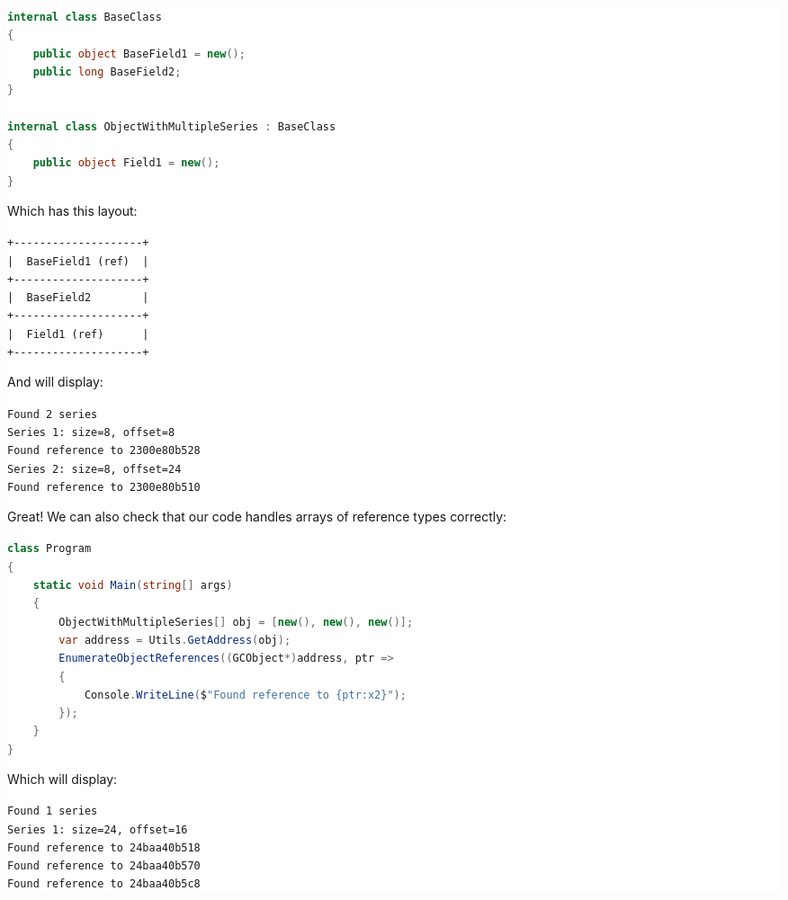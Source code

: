 ```csharp
internal class BaseClass
{
    public object BaseField1 = new();
    public long BaseField2;
}

internal class ObjectWithMultipleSeries : BaseClass
{
    public object Field1 = new();
}
```

Which has this layout:
```b
+--------------------+
|  BaseField1 (ref)  |
+--------------------+
|  BaseField2        |
+--------------------+
|  Field1 (ref)      |
+--------------------+
```

And will display:

```
Found 2 series
Series 1: size=8, offset=8
Found reference to 2300e80b528
Series 2: size=8, offset=24
Found reference to 2300e80b510
```

Great! We can also check that our code handles arrays of reference types correctly:

```csharp
class Program
{
    static void Main(string[] args)
    {
        ObjectWithMultipleSeries[] obj = [new(), new(), new()];
        var address = Utils.GetAddress(obj);
        EnumerateObjectReferences((GCObject*)address, ptr =>
        {
            Console.WriteLine($"Found reference to {ptr:x2}");
        });
    }
}
```

Which will display:

```
Found 1 series
Series 1: size=24, offset=16
Found reference to 24baa40b518
Found reference to 24baa40b570
Found reference to 24baa40b5c8
```
